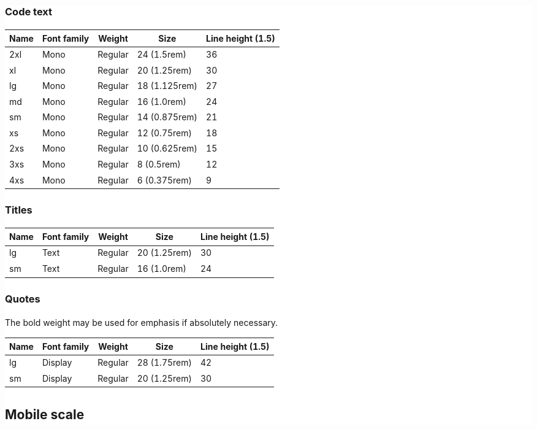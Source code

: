 </rh-table>

### Code text

<rh-table>

| Name  | Font family | Weight  | Size          | Line height (1.5) |
| ----- | ----------- | ------- | ------------- | ----------------- |
| 2xl   | Mono        | Regular | 24 (1.5rem)   | 36                |
| xl    | Mono        | Regular | 20 (1.25rem)  | 30                |
| lg    | Mono        | Regular | 18 (1.125rem) | 27                |
| md    | Mono        | Regular | 16 (1.0rem)   | 24                |
| sm    | Mono        | Regular | 14 (0.875rem) | 21                |
| xs    | Mono        | Regular | 12 (0.75rem)  | 18                |
| 2xs   | Mono        | Regular | 10 (0.625rem) | 15                |
| 3xs   | Mono        | Regular | 8 (0.5rem)    | 12                |
| 4xs   | Mono        | Regular | 6 (0.375rem)  | 9                 |

</rh-table>

### Titles

<rh-table>

| Name  | Font family | Weight  | Size         | Line height (1.5) |
| ----- | ----------- | ------- | ------------ | ----------------- |
| lg    | Text        | Regular | 20 (1.25rem) | 30                |
| sm    | Text        | Regular | 16 (1.0rem)  | 24                |

</rh-table>

### Quotes

The bold weight may be used for emphasis if absolutely necessary.

<rh-table>

| Name  | Font family | Weight  | Size         | Line height (1.5) |
| ----- | ----------- | ------- | ------------ | ----------------- |
| lg    | Display     | Regular | 28 (1.75rem) | 42                |
| sm    | Display     | Regular | 20 (1.25rem) | 30                |

</rh-table>

## Mobile scale
